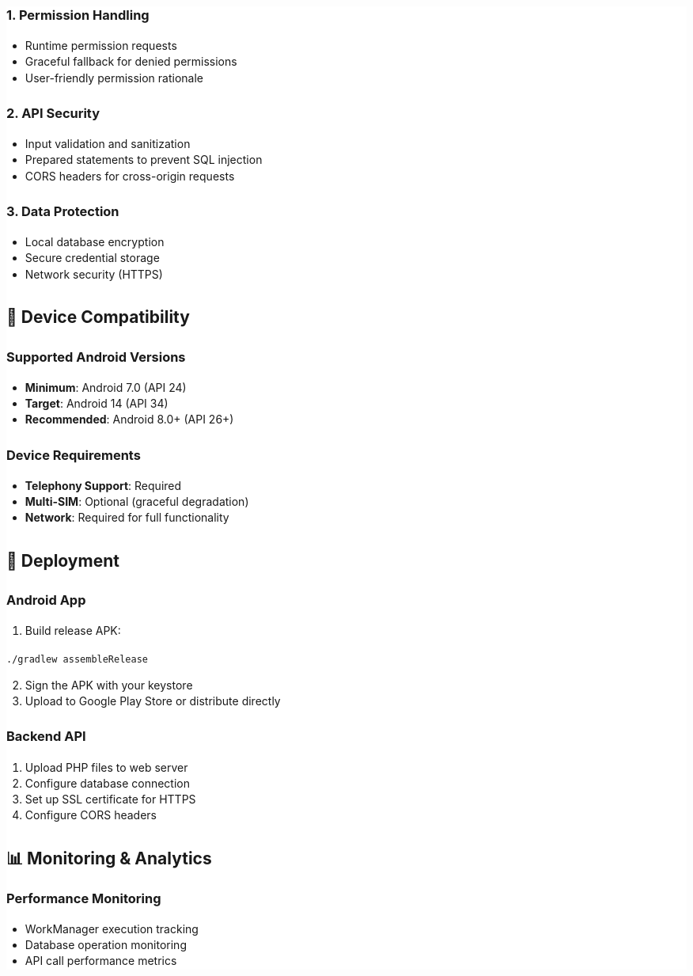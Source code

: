 ### 1. Permission Handling
- Runtime permission requests
- Graceful fallback for denied permissions
- User-friendly permission rationale

### 2. API Security
- Input validation and sanitization
- Prepared statements to prevent SQL injection
- CORS headers for cross-origin requests

### 3. Data Protection
- Local database encryption
- Secure credential storage
- Network security (HTTPS)

## 📱 Device Compatibility

### Supported Android Versions
- **Minimum**: Android 7.0 (API 24)
- **Target**: Android 14 (API 34)
- **Recommended**: Android 8.0+ (API 26+)

### Device Requirements
- **Telephony Support**: Required
- **Multi-SIM**: Optional (graceful degradation)
- **Network**: Required for full functionality

## 🚀 Deployment

### Android App
1. Build release APK:
```bash
./gradlew assembleRelease
```

2. Sign the APK with your keystore
3. Upload to Google Play Store or distribute directly

### Backend API
1. Upload PHP files to web server
2. Configure database connection
3. Set up SSL certificate for HTTPS
4. Configure CORS headers

## 📊 Monitoring & Analytics

### Performance Monitoring
- WorkManager execution tracking
- Database operation monitoring
- API call performance metrics

